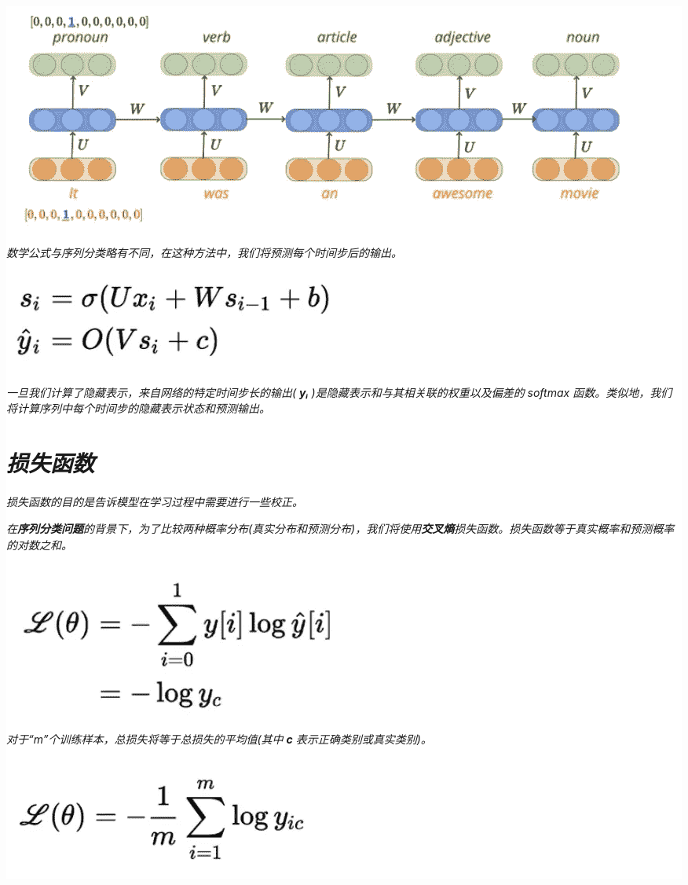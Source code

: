 *![](img/dc0d11305a67f370b168dfc43d43a016.png)*

*数学公式与序列分类略有不同，在这种方法中，我们将预测每个时间步后的输出。*

*![](img/a5e05f028da838a6c6aabc6ae5784206.png)*

*一旦我们计算了隐藏表示，来自网络的特定时间步长的输出( **yᵢ** )是隐藏表示和与其相关联的权重以及偏差的 softmax 函数。类似地，我们将计算序列中每个时间步的隐藏表示状态和预测输出。*

# *损失函数*

*损失函数的目的是告诉模型在学习过程中需要进行一些校正。*

*在**序列分类问题**的背景下，为了比较两种概率分布(真实分布和预测分布)，我们将使用**交叉熵**损失函数。损失函数等于真实概率和预测概率的对数之和。*

*![](img/690102318bfc85575d4a49e7b2d1e3f4.png)*

*对于“m”个训练样本，总损失将等于总损失的平均值(其中 **c** 表示正确类别或真实类别)。*

*![](img/e650f1afb3c9ed22e584e5d655f755de.png)*
